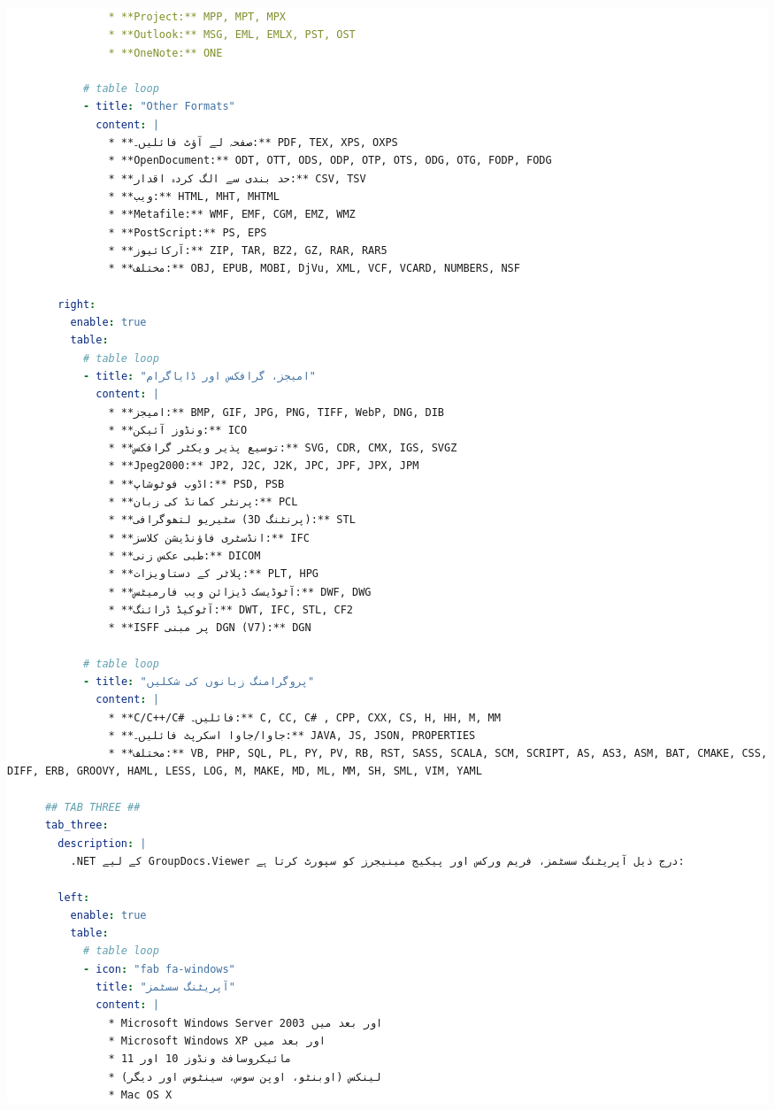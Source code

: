```yaml
                * **Project:** MPP, MPT, MPX
                * **Outlook:** MSG, EML, EMLX, PST, OST
                * **OneNote:** ONE

            # table loop
            - title: "Other Formats"
              content: |
                * **صفحہ لے آؤٹ فائلیں۔:** PDF, TEX, XPS, OXPS
                * **OpenDocument:** ODT, OTT, ODS, ODP, OTP, OTS, ODG, OTG, FODP, FODG
                * **حد بندی سے الگ کردہ اقدار:** CSV, TSV
                * **ویب:** HTML, MHT, MHTML
                * **Metafile:** WMF, EMF, CGM, EMZ, WMZ
                * **PostScript:** PS, EPS
                * **آرکائیوز:** ZIP, TAR, BZ2, GZ, RAR, RAR5
                * **مختلف:** OBJ, EPUB, MOBI, DjVu, XML, VCF, VCARD, NUMBERS, NSF

        right:
          enable: true
          table:
            # table loop
            - title: "امیجز، گرافکس اور ڈایاگرام"
              content: |
                * **امیجز:** BMP, GIF, JPG, PNG, TIFF, WebP, DNG, DIB
                * **ونڈوز آئیکن:** ICO
                * **توسیع پذیر ویکٹر گرافکس:** SVG, CDR, CMX, IGS, SVGZ
                * **Jpeg2000:** JP2, J2C, J2K, JPC, JPF, JPX, JPM
                * **اڈوب فوٹوشاپ:** PSD, PSB
                * **پرنٹر کمانڈ کی زبان:** PCL
                * **سٹیریو لتھوگرافی (3D پرنٹنگ):** STL
                * **انڈسٹری فاؤنڈیشن کلاسز:** IFC
                * **طبی عکس زنی:** DICOM
                * **پلاٹر کے دستاویزات:** PLT, HPG
                * **آٹوڈیسک ڈیزائن ویب فارمیٹس:** DWF, DWG
                * **آٹوکیڈ ڈرائنگ:** DWT, IFC, STL, CF2
                * **ISFF پر مبنی DGN (V7):** DGN

            # table loop
            - title: "پروگرامنگ زبانوں کی شکلیں"
              content: |
                * **C/C++/C# فائلیں۔:** C, CC, C# , CPP, CXX, CS, H, HH, M, MM
                * **جاوا/جاوا اسکرپٹ فائلیں۔:** JAVA, JS, JSON, PROPERTIES
                * **مختلف:** VB, PHP, SQL, PL, PY, PV, RB, RST, SASS, SCALA, SCM, SCRIPT, AS, AS3, ASM, BAT, CMAKE, CSS, DIFF, ERB, GROOVY, HAML, LESS, LOG, M, MAKE, MD, ML, MM, SH, SML, VIM, YAML

      ## TAB THREE ##
      tab_three:
        description: |
          .NET کے لیے GroupDocs.Viewer درج ذیل آپریٹنگ سسٹمز، فریم ورکس اور پیکیج مینیجرز کو سپورٹ کرتا ہے:
        
        left:
          enable: true
          table:
            # table loop
            - icon: "fab fa-windows"
              title: "آپریٹنگ سسٹمز"
              content: |
                * Microsoft Windows Server 2003 اور بعد میں 
                * Microsoft Windows XP اور بعد میں 
                * مائیکروسافٹ ونڈوز 10 اور 11 
                * لینکس (اوبنٹو، اوپن سوس، سینٹوس اور دیگر) 
                * Mac OS X 

```